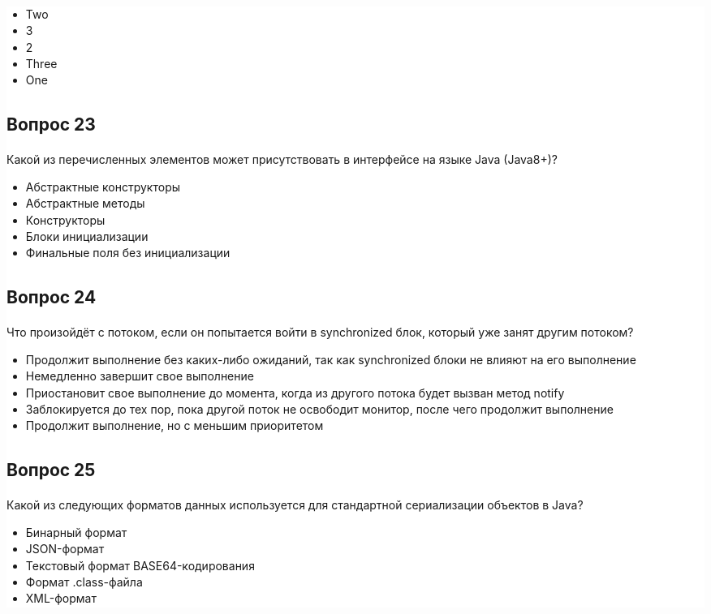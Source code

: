 * Two  
* 3  
* 2  
* Three  
* One

## **Вопрос 23**

Какой из перечисленных элементов может присутствовать в интерфейсе на языке Java (Java8+)?

* Абстрактные конструкторы  
* Абстрактные методы  
* Конструкторы  
* Блоки инициализации  
* Финальные поля без инициализации

## **Вопрос 24**

Что произойдёт с потоком, если он попытается войти в synchronized блок, который уже занят другим потоком?

* Продолжит выполнение без каких-либо ожиданий, так как synchronized блоки не влияют на его выполнение  
* Немедленно завершит свое выполнение  
* Приостановит свое выполнение до момента, когда из другого потока будет вызван метод notify  
* Заблокируется до тех пор, пока другой поток не освободит монитор, после чего продолжит выполнение  
* Продолжит выполнение, но с меньшим приоритетом

## **Вопрос 25**

Какой из следующих форматов данных используется для стандартной сериализации объектов в Java?

* Бинарный формат  
* JSON-формат  
* Текстовый формат BASE64-кодирования  
* Формат .class-файла  
* XML-формат